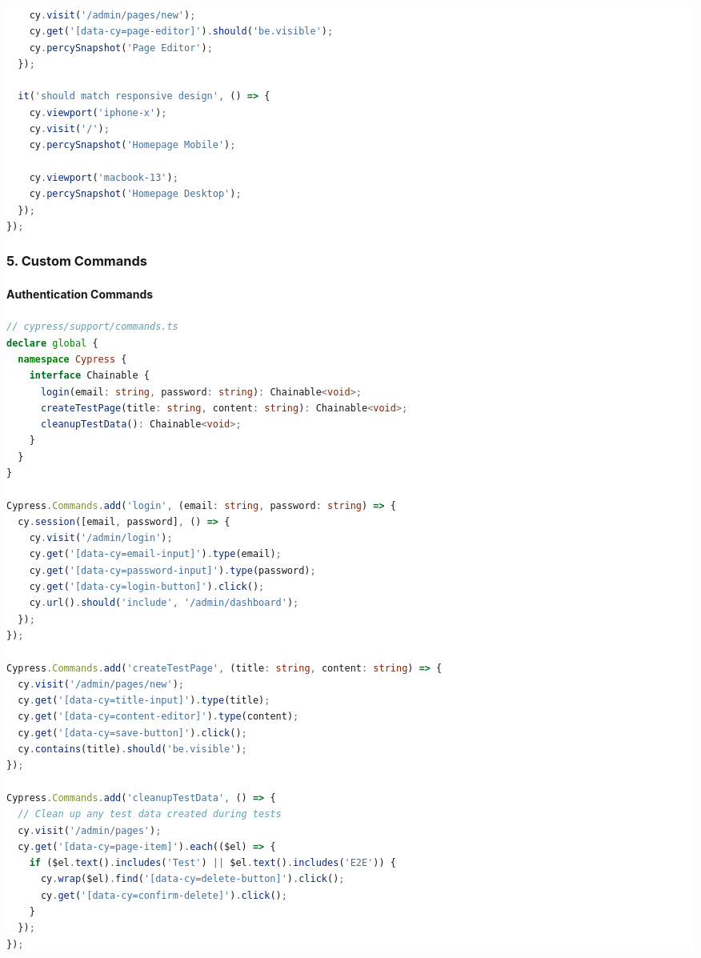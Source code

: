 ```typescript
    cy.visit('/admin/pages/new');
    cy.get('[data-cy=page-editor]').should('be.visible');
    cy.percySnapshot('Page Editor');
  });

  it('should match responsive design', () => {
    cy.viewport('iphone-x');
    cy.visit('/');
    cy.percySnapshot('Homepage Mobile');
    
    cy.viewport('macbook-13');
    cy.percySnapshot('Homepage Desktop');
  });
});
```

### 5. Custom Commands

#### Authentication Commands
```typescript
// cypress/support/commands.ts
declare global {
  namespace Cypress {
    interface Chainable {
      login(email: string, password: string): Chainable<void>;
      createTestPage(title: string, content: string): Chainable<void>;
      cleanupTestData(): Chainable<void>;
    }
  }
}

Cypress.Commands.add('login', (email: string, password: string) => {
  cy.session([email, password], () => {
    cy.visit('/admin/login');
    cy.get('[data-cy=email-input]').type(email);
    cy.get('[data-cy=password-input]').type(password);
    cy.get('[data-cy=login-button]').click();
    cy.url().should('include', '/admin/dashboard');
  });
});

Cypress.Commands.add('createTestPage', (title: string, content: string) => {
  cy.visit('/admin/pages/new');
  cy.get('[data-cy=title-input]').type(title);
  cy.get('[data-cy=content-editor]').type(content);
  cy.get('[data-cy=save-button]').click();
  cy.contains(title).should('be.visible');
});

Cypress.Commands.add('cleanupTestData', () => {
  // Clean up any test data created during tests
  cy.visit('/admin/pages');
  cy.get('[data-cy=page-item]').each(($el) => {
    if ($el.text().includes('Test') || $el.text().includes('E2E')) {
      cy.wrap($el).find('[data-cy=delete-button]').click();
      cy.get('[data-cy=confirm-delete]').click();
    }
  });
});
```
